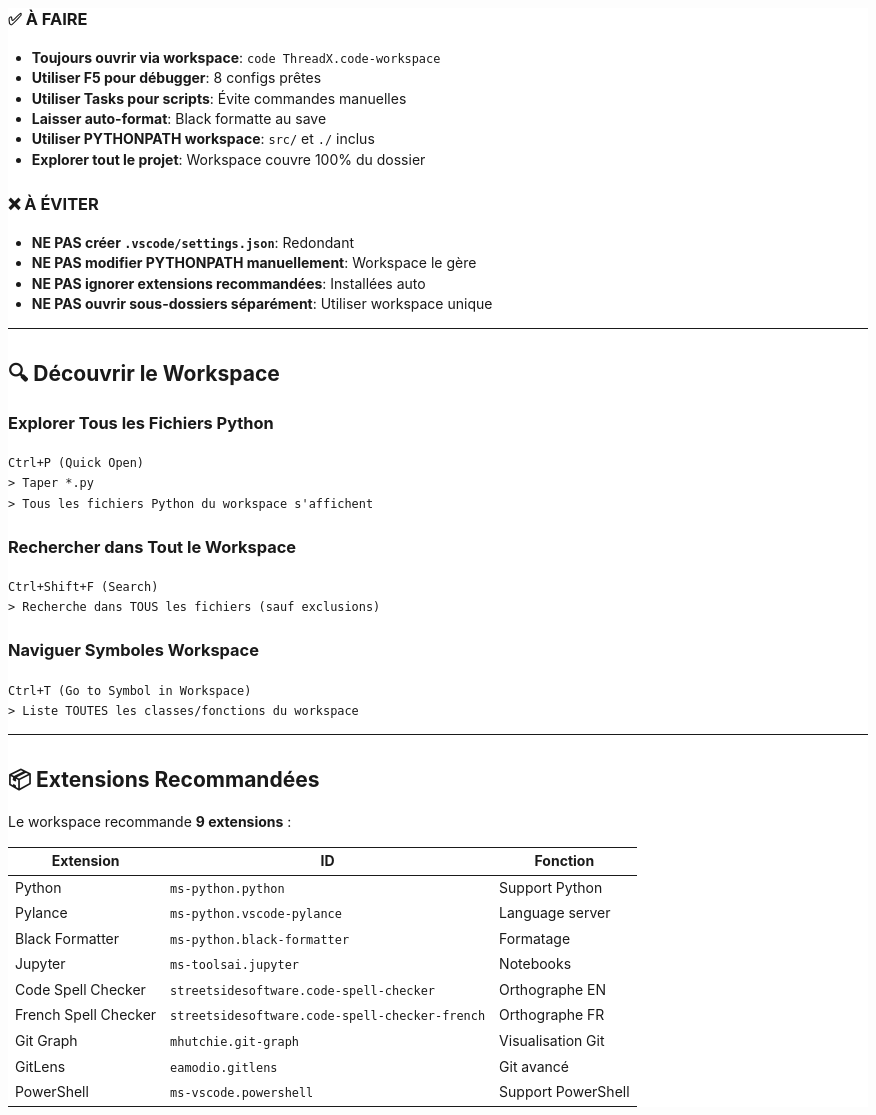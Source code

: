 ### ✅ À FAIRE
- **Toujours ouvrir via workspace**: `code ThreadX.code-workspace`
- **Utiliser F5 pour débugger**: 8 configs prêtes
- **Utiliser Tasks pour scripts**: Évite commandes manuelles
- **Laisser auto-format**: Black formatte au save
- **Utiliser PYTHONPATH workspace**: `src/` et `./` inclus
- **Explorer tout le projet**: Workspace couvre 100% du dossier

### ❌ À ÉVITER
- **NE PAS créer `.vscode/settings.json`**: Redondant
- **NE PAS modifier PYTHONPATH manuellement**: Workspace le gère
- **NE PAS ignorer extensions recommandées**: Installées auto
- **NE PAS ouvrir sous-dossiers séparément**: Utiliser workspace unique

---

## 🔍 Découvrir le Workspace

### Explorer Tous les Fichiers Python
```
Ctrl+P (Quick Open)
> Taper *.py
> Tous les fichiers Python du workspace s'affichent
```

### Rechercher dans Tout le Workspace
```
Ctrl+Shift+F (Search)
> Recherche dans TOUS les fichiers (sauf exclusions)
```

### Naviguer Symboles Workspace
```
Ctrl+T (Go to Symbol in Workspace)
> Liste TOUTES les classes/fonctions du workspace
```

---

## 📦 Extensions Recommandées

Le workspace recommande **9 extensions** :

| Extension | ID | Fonction |
|-----------|-----|----------|
| Python | `ms-python.python` | Support Python |
| Pylance | `ms-python.vscode-pylance` | Language server |
| Black Formatter | `ms-python.black-formatter` | Formatage |
| Jupyter | `ms-toolsai.jupyter` | Notebooks |
| Code Spell Checker | `streetsidesoftware.code-spell-checker` | Orthographe EN |
| French Spell Checker | `streetsidesoftware.code-spell-checker-french` | Orthographe FR |
| Git Graph | `mhutchie.git-graph` | Visualisation Git |
| GitLens | `eamodio.gitlens` | Git avancé |
| PowerShell | `ms-vscode.powershell` | Support PowerShell |
